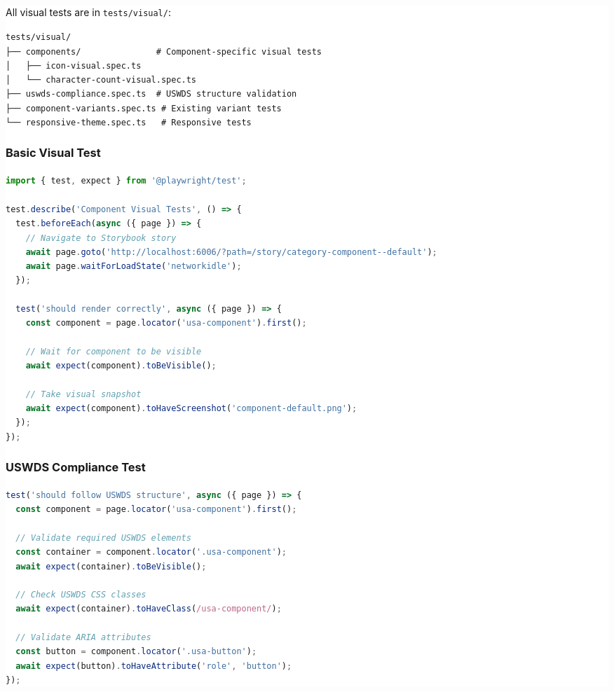 All visual tests are in `tests/visual/`:

```
tests/visual/
├── components/               # Component-specific visual tests
│   ├── icon-visual.spec.ts
│   └── character-count-visual.spec.ts
├── uswds-compliance.spec.ts  # USWDS structure validation
├── component-variants.spec.ts # Existing variant tests
└── responsive-theme.spec.ts   # Responsive tests
```

### Basic Visual Test

```typescript
import { test, expect } from '@playwright/test';

test.describe('Component Visual Tests', () => {
  test.beforeEach(async ({ page }) => {
    // Navigate to Storybook story
    await page.goto('http://localhost:6006/?path=/story/category-component--default');
    await page.waitForLoadState('networkidle');
  });

  test('should render correctly', async ({ page }) => {
    const component = page.locator('usa-component').first();

    // Wait for component to be visible
    await expect(component).toBeVisible();

    // Take visual snapshot
    await expect(component).toHaveScreenshot('component-default.png');
  });
});
```

### USWDS Compliance Test

```typescript
test('should follow USWDS structure', async ({ page }) => {
  const component = page.locator('usa-component').first();

  // Validate required USWDS elements
  const container = component.locator('.usa-component');
  await expect(container).toBeVisible();

  // Check USWDS CSS classes
  await expect(container).toHaveClass(/usa-component/);

  // Validate ARIA attributes
  const button = component.locator('.usa-button');
  await expect(button).toHaveAttribute('role', 'button');
});
```
